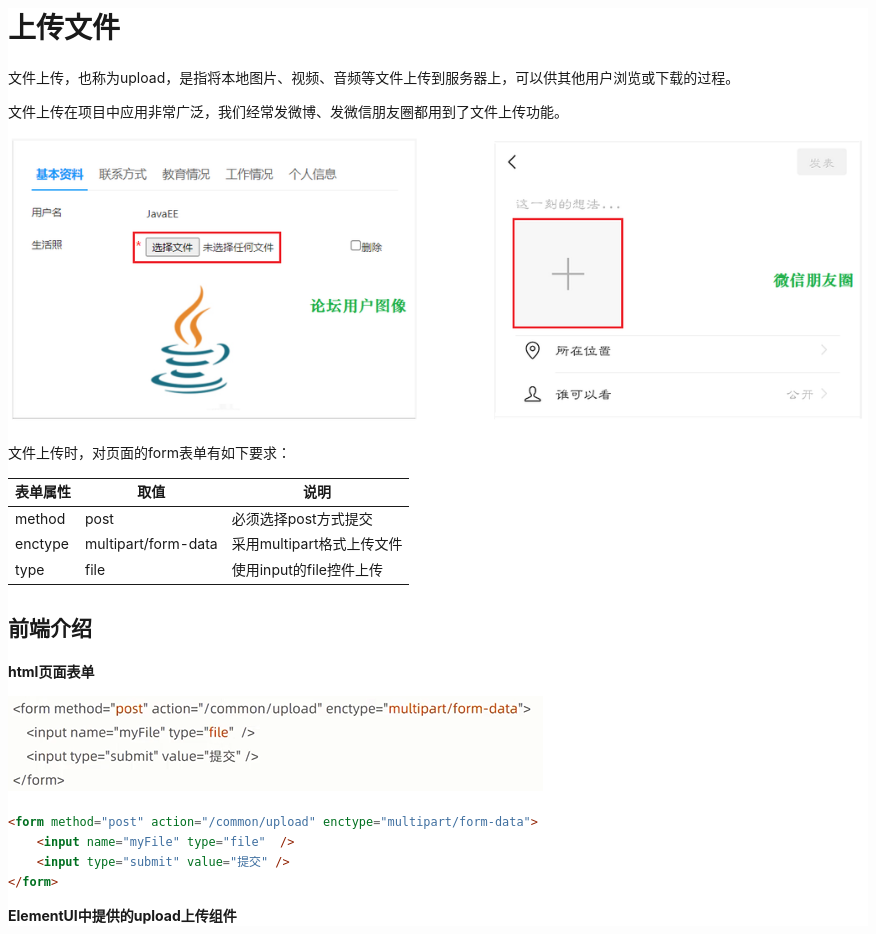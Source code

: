 # 上传文件

文件上传，也称为upload，是指将本地图片、视频、音频等文件上传到服务器上，可以供其他用户浏览或下载的过程。

文件上传在项目中应用非常广泛，我们经常发微博、发微信朋友圈都用到了文件上传功能。

![image-20210803081955246.png](../../../../_resources/image-20210803081955246.png)

文件上传时，对页面的form表单有如下要求：

| 表单属性 | 取值                | 说明                      |
| -------- | ------------------- | ------------------------- |
| method   | post                | 必须选择post方式提交      |
| enctype  | multipart/form-data | 采用multipart格式上传文件 |
| type     | file                | 使用input的file控件上传   |

## 前端介绍

**html页面表单**

![69193b14f17899b0d9843924fa2f05c8.png](../../../../_resources/69193b14f17899b0d9843924fa2f05c8.png)

```html
<form method="post" action="/common/upload" enctype="multipart/form-data">
    <input name="myFile" type="file"  />
    <input type="submit" value="提交" /> 
</form>
```



**ElementUI中提供的upload上传组件**
